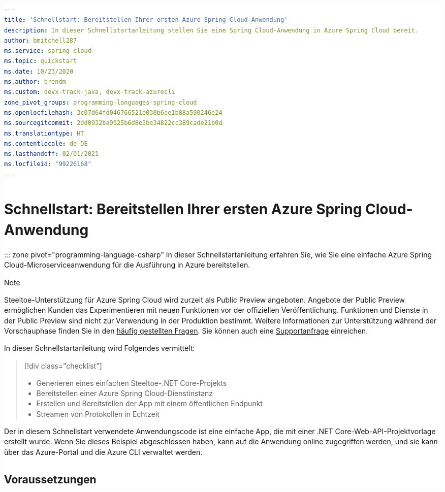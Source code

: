 ```yaml
---
title: 'Schnellstart: Bereitstellen Ihrer ersten Azure Spring Cloud-Anwendung'
description: In dieser Schnellstartanleitung stellen Sie eine Spring Cloud-Anwendung in Azure Spring Cloud bereit.
author: bmitchell287
ms.service: spring-cloud
ms.topic: quickstart
ms.date: 10/23/2020
ms.author: brendm
ms.custom: devx-track-java, devx-track-azurecli
zone_pivot_groups: programming-languages-spring-cloud
ms.openlocfilehash: 3c07d64fd046766521e030b6ee1b88a590246e24
ms.sourcegitcommit: 2dd0932ba9925b6d8e3be34822cc389cade21b0d
ms.translationtype: HT
ms.contentlocale: de-DE
ms.lasthandoff: 02/01/2021
ms.locfileid: "99226168"
---
```

# <a name="quickstart-deploy-your-first-azure-spring-cloud-application"></a>Schnellstart: Bereitstellen Ihrer ersten Azure Spring Cloud-Anwendung

::: zone pivot="programming-language-csharp"
In dieser Schnellstartanleitung erfahren Sie, wie Sie eine einfache Azure Spring Cloud-Microserviceanwendung für die Ausführung in Azure bereitstellen.

>[!NOTE]
> Steeltoe-Unterstützung für Azure Spring Cloud wird zurzeit als Public Preview angeboten. Angebote der Public Preview ermöglichen Kunden das Experimentieren mit neuen Funktionen vor der offiziellen Veröffentlichung.  Funktionen und Dienste in der Public Preview sind nicht zur Verwendung in der Produktion bestimmt.  Weitere Informationen zur Unterstützung während der Vorschauphase finden Sie in den [häufig gestellten Fragen](https://azure.microsoft.com/support/faq/). Sie können auch eine [Supportanfrage](../azure-portal/supportability/how-to-create-azure-support-request.md) einreichen.

In dieser Schnellstartanleitung wird Folgendes vermittelt:

> [!div class="checklist"]
> * Generieren eines einfachen Steeltoe-.NET Core-Projekts
> * Bereitstellen einer Azure Spring Cloud-Dienstinstanz
> * Erstellen und Bereitstellen der App mit einem öffentlichen Endpunkt
> * Streamen von Protokollen in Echtzeit

Der in diesem Schnellstart verwendete Anwendungscode ist eine einfache App, die mit einer .NET Core-Web-API-Projektvorlage erstellt wurde. Wenn Sie dieses Beispiel abgeschlossen haben, kann auf die Anwendung online zugegriffen werden, und sie kann über das Azure-Portal und die Azure CLI verwaltet werden.

## <a name="prerequisites"></a>Voraussetzungen
